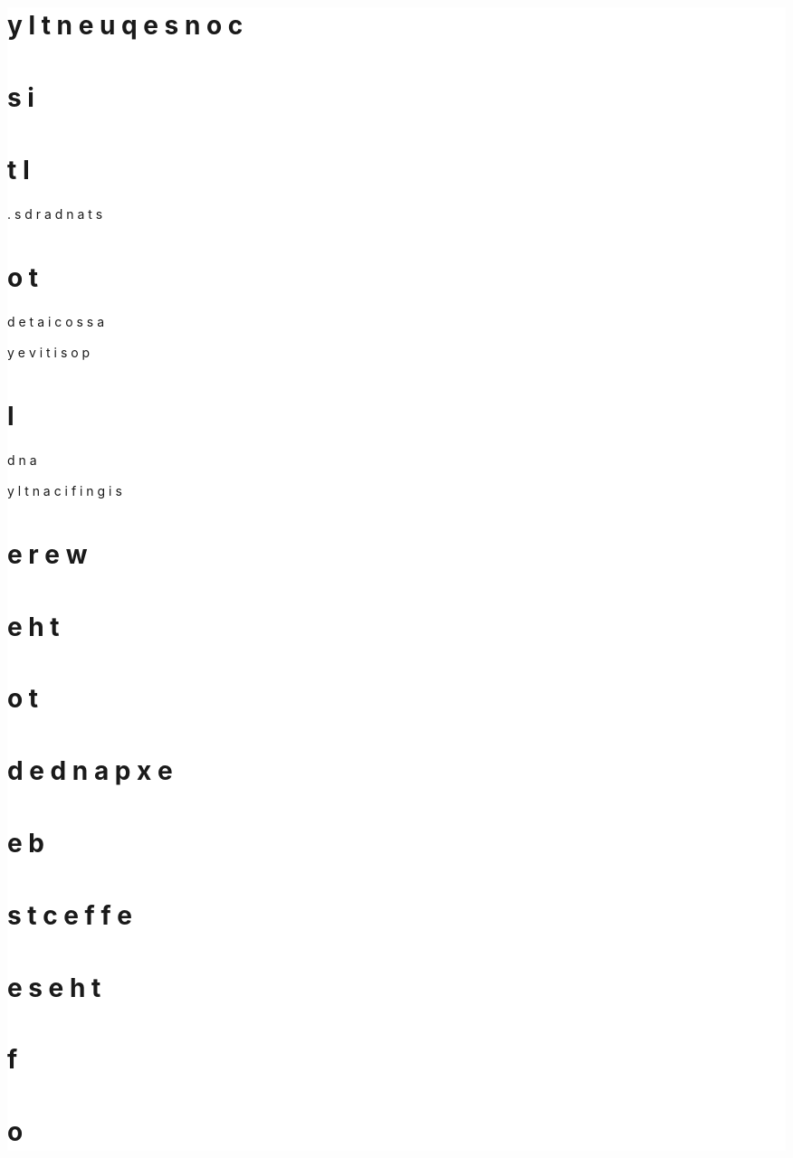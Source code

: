 # y l t n e u q e s n o c

# s i

# t I

. s d r a d n a t s

# o t

d e t a i c o s s a

y e v i t i s o p

# l

d n a

y l t n a c i f i n g i s

# e r e w

# e h t

# o t

# d e d n a p x e

# e b

# s t c e f f e

# e s e h t

# f

# o
